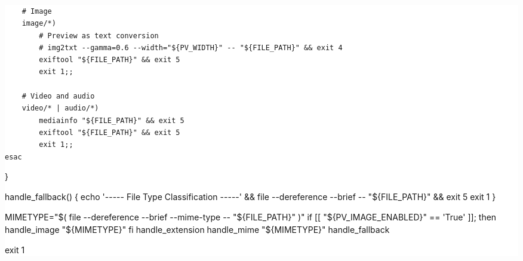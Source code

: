         # Image
        image/*)
            # Preview as text conversion
            # img2txt --gamma=0.6 --width="${PV_WIDTH}" -- "${FILE_PATH}" && exit 4
            exiftool "${FILE_PATH}" && exit 5
            exit 1;;

        # Video and audio
        video/* | audio/*)
            mediainfo "${FILE_PATH}" && exit 5
            exiftool "${FILE_PATH}" && exit 5
            exit 1;;
    esac
}

handle_fallback() {
    echo '----- File Type Classification -----' && file --dereference --brief -- "${FILE_PATH}" && exit 5
    exit 1
}


MIMETYPE="$( file --dereference --brief --mime-type -- "${FILE_PATH}" )"
if [[ "${PV_IMAGE_ENABLED}" == 'True' ]]; then
    handle_image "${MIMETYPE}"
fi
handle_extension
handle_mime "${MIMETYPE}"
handle_fallback

exit 1
